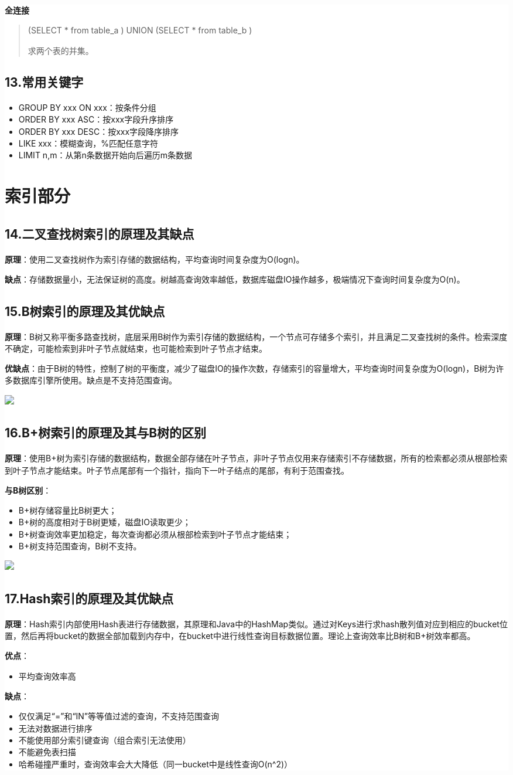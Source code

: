 **全连接**
> (SELECT * from table_a ) UNION (SELECT * from table_b )
> 
> 求两个表的并集。

## 13.常用关键字
* GROUP BY xxx ON xxx：按条件分组
* ORDER BY xxx ASC：按xxx字段升序排序
* ORDER BY xxx DESC：按xxx字段降序排序
* LIKE xxx：模糊查询，%匹配任意字符
* LIMIT n,m：从第n条数据开始向后遍历m条数据

# 索引部分
## 14.二叉查找树索引的原理及其缺点
**原理**：使用二叉查找树作为索引存储的数据结构，平均查询时间复杂度为O(logn)。

**缺点**：存储数据量小，无法保证树的高度。树越高查询效率越低，数据库磁盘IO操作越多，极端情况下查询时间复杂度为O(n)。

## 15.B树索引的原理及其优缺点
**原理**：B树又称平衡多路查找树，底层采用B树作为索引存储的数据结构，一个节点可存储多个索引，并且满足二叉查找树的条件。检索深度不确定，可能检索到非叶子节点就结束，也可能检索到叶子节点才结束。

**优缺点**：由于B树的特性，控制了树的平衡度，减少了磁盘IO的操作次数，存储索引的容量增大，平均查询时间复杂度为O(logn)，B树为许多数据库引擎所使用。缺点是不支持范围查询。

![](https://vr360-beifengtz.oss-cn-beijing.aliyuncs.com/beifeng-blog/article/java%E9%9D%A2%E7%BB%8F/%E6%95%B0%E6%8D%AE%E5%BA%93/20190424222616.jpg)
## 16.B+树索引的原理及其与B树的区别
**原理**：使用B+树为索引存储的数据结构，数据全部存储在叶子节点，非叶子节点仅用来存储索引不存储数据，所有的检索都必须从根部检索到叶子节点才能结束。叶子节点尾部有一个指针，指向下一叶子结点的尾部，有利于范围查找。

**与B树区别**：
* B+树存储容量比B树更大；
* B+树的高度相对于B树更矮，磁盘IO读取更少；
* B+树查询效率更加稳定，每次查询都必须从根部检索到叶子节点才能结束；
* B+树支持范围查询，B树不支持。

![](https://vr360-beifengtz.oss-cn-beijing.aliyuncs.com/beifeng-blog/article/java%E9%9D%A2%E7%BB%8F/%E6%95%B0%E6%8D%AE%E5%BA%93/20190424223853.jpg)

## 17.Hash索引的原理及其优缺点
**原理**：Hash索引内部使用Hash表进行存储数据，其原理和Java中的HashMap类似。通过对Keys进行求hash散列值对应到相应的bucket位置，然后再将bucket的数据全部加载到内存中，在bucket中进行线性查询目标数据位置。理论上查询效率比B树和B+树效率都高。

**优点**：
* 平均查询效率高

**缺点**：
* 仅仅满足“=”和“IN”等等值过滤的查询，不支持范围查询
* 无法对数据进行排序
* 不能使用部分索引键查询（组合索引无法使用）
* 不能避免表扫描
* 哈希碰撞严重时，查询效率会大大降低（同一bucket中是线性查询O(n^2)）
